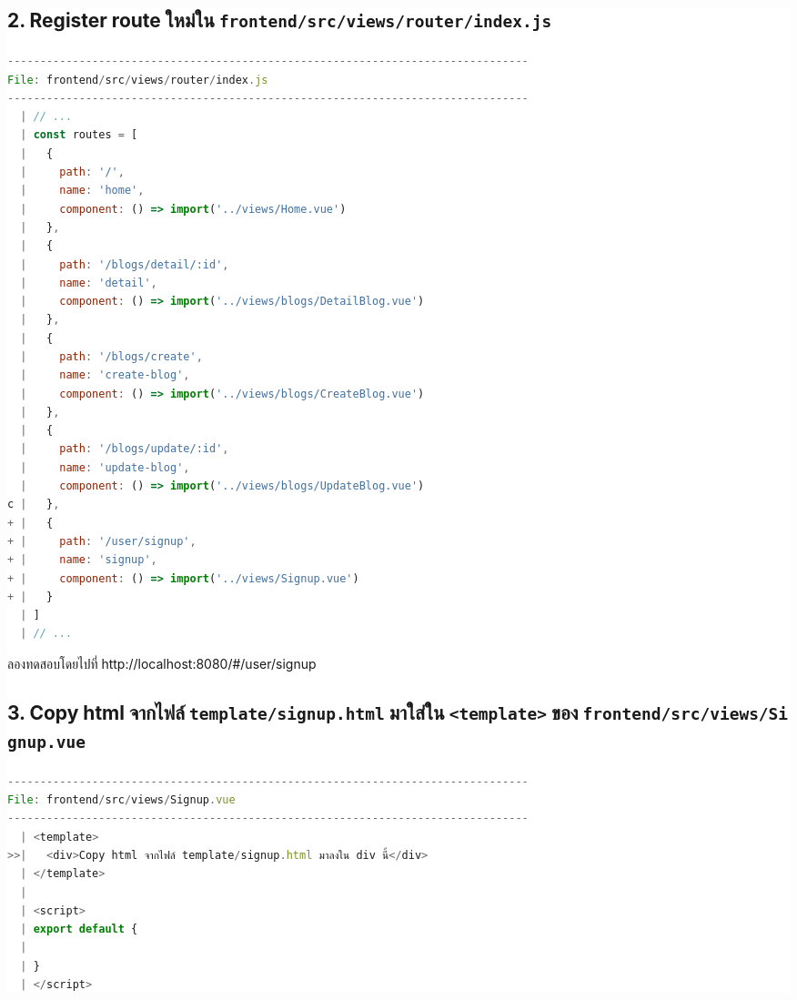 ## 2. Register route ใหม่ใน `frontend/src/views/router/index.js`

```javascript
--------------------------------------------------------------------------------
File: frontend/src/views/router/index.js
--------------------------------------------------------------------------------
  | // ...
  | const routes = [
  |   {
  |     path: '/',
  |     name: 'home',
  |     component: () => import('../views/Home.vue')
  |   },
  |   {
  |     path: '/blogs/detail/:id',
  |     name: 'detail',
  |     component: () => import('../views/blogs/DetailBlog.vue')
  |   },
  |   {
  |     path: '/blogs/create',
  |     name: 'create-blog',
  |     component: () => import('../views/blogs/CreateBlog.vue')
  |   },
  |   {
  |     path: '/blogs/update/:id',
  |     name: 'update-blog',
  |     component: () => import('../views/blogs/UpdateBlog.vue')
c |   },
+ |   {
+ |     path: '/user/signup',
+ |     name: 'signup',
+ |     component: () => import('../views/Signup.vue')
+ |   }
  | ]
  | // ...
```

ลองทดสอบโดยไปที่ http://localhost:8080/#/user/signup

## 3. Copy html จากไฟล์ `template/signup.html` มาใส่ใน `<template>` ของ `frontend/src/views/Signup.vue`

```javascript
--------------------------------------------------------------------------------
File: frontend/src/views/Signup.vue
--------------------------------------------------------------------------------
  | <template>
>>|   <div>Copy html จากไฟล์ template/signup.html มาลงใน div นี้</div>
  | </template>
  | 
  | <script>
  | export default {
  |     
  | }
  | </script>
```

